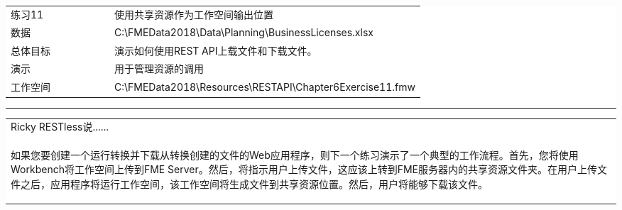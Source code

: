   <div id="readme" class="readme blob instapaper_body">
    <article class="markdown-body entry-content" itemprop="text"><table>
<tbody><tr>
<td width="25%">
<i></i><font style="vertical-align: inherit;"><font style="vertical-align: inherit;">
练习11 
</font></font></td>
<td><font style="vertical-align: inherit;"><font style="vertical-align: inherit;">
 使用共享资源作为工作空间输出位置
</font></font></td>
</tr>
<tr>
<td><font style="vertical-align: inherit;"><font style="vertical-align: inherit;">数据</font></font></td>
<td><font style="vertical-align: inherit;"><font style="vertical-align: inherit;">C:\FMEData2018\Data\Planning\BusinessLicenses.xlsx
</font></font></td>
</tr>
<tr>
<td><font style="vertical-align: inherit;"><font style="vertical-align: inherit;">总体目标</font></font></td>
<td><font style="vertical-align: inherit;"><font style="vertical-align: inherit;"> 演示如何使用REST API上载文件和下载文件。 </font></font></td>
</tr>
<tr>
<td><font style="vertical-align: inherit;"><font style="vertical-align: inherit;">演示</font></font></td>
<td><font style="vertical-align: inherit;"><font style="vertical-align: inherit;"> 用于管理资源的调用 </font></font></td>
</tr>
<tr>
<td><font style="vertical-align: inherit;"><font style="vertical-align: inherit;">工作空间</font></font></td>
<td><font style="vertical-align: inherit;"><font style="vertical-align: inherit;"> C:\FMEData2018\Resources\RESTAPI\Chapter6Exercise11.fmw </font></font></td>
</tr>
</tbody></table>
<hr>
<table>
<tbody><tr>
<td>
<i></i><font style="vertical-align: inherit;"><font style="vertical-align: inherit;">
Ricky RESTless说......
</font></font></td>
</tr>
<tr>
<td>

<p><font style="vertical-align: inherit;"><font style="vertical-align: inherit;">如果您要创建一个运行转换并下载从转换创建的文件的Web应用程序，则下一个练习演示了一个典型的工作流程。</font><font style="vertical-align: inherit;">首先，您将使用Workbench将工作空间上传到FME Server。</font><font style="vertical-align: inherit;">然后，将指示用户上传文件，这应该上转到FME服务器内的共享资源文件夹。</font><font style="vertical-align: inherit;">在用户上传文件之后，应用程序将运行工作空间，该工作空间将生成文件到共享资源位置。</font><font style="vertical-align: inherit;">然后，用户将能够下载该文件。</font></font></p>
